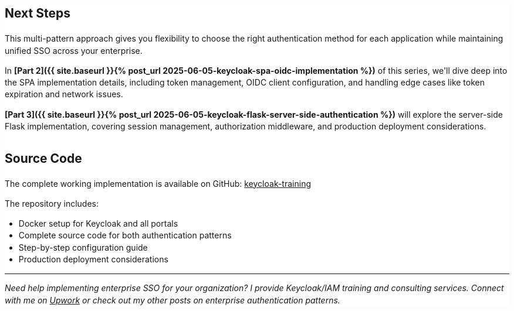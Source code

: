## Next Steps

This multi-pattern approach gives you flexibility to choose the right authentication method for each application while maintaining unified SSO across your enterprise.

In **[Part 2]({{ site.baseurl }}{% post_url 2025-06-05-keycloak-spa-oidc-implementation %})** of this series, we'll dive deep into the SPA implementation details, including token management, OIDC client configuration, and handling edge cases like token expiration and network issues.

**[Part 3]({{ site.baseurl }}{% post_url 2025-06-05-keycloak-flask-server-side-authentication %})** will explore the server-side Flask implementation, covering session management, authorization middleware, and production deployment considerations.

## Source Code

The complete working implementation is available on GitHub: [keycloak-training](https://github.com/lucidprogrammer/keycloak-training)

The repository includes:
- Docker setup for Keycloak and all portals
- Complete source code for both authentication patterns
- Step-by-step configuration guide
- Production deployment considerations

---

*Need help implementing enterprise SSO for your organization? I provide Keycloak/IAM training and consulting services. Connect with me on [Upwork](https://www.upwork.com/fl/lucidp) or check out my other posts on enterprise authentication patterns.*